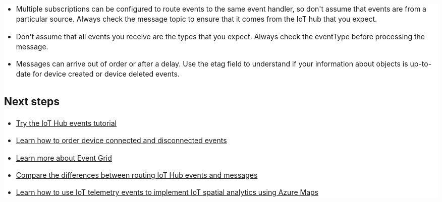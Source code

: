 * Multiple subscriptions can be configured to route events to the same event handler, so don't assume that events are from a particular source. Always check the message topic to ensure that it comes from the IoT hub that you expect.

* Don't assume that all events you receive are the types that you expect. Always check the eventType before processing the message.

* Messages can arrive out of order or after a delay. Use the etag field to understand if your information about objects is up-to-date for device created or device deleted events.

## Next steps

* [Try the IoT Hub events tutorial](../event-grid/publish-iot-hub-events-to-logic-apps.md)

* [Learn how to order device connected and disconnected events](iot-hub-how-to-order-connection-state-events.md)

* [Learn more about Event Grid](../event-grid/overview.md)

* [Compare the differences between routing IoT Hub events and messages](iot-hub-event-grid-routing-comparison.md)

* [Learn how to use IoT telemetry events to implement IoT spatial analytics using Azure Maps](../azure-maps/tutorial-iot-hub-maps.md)
